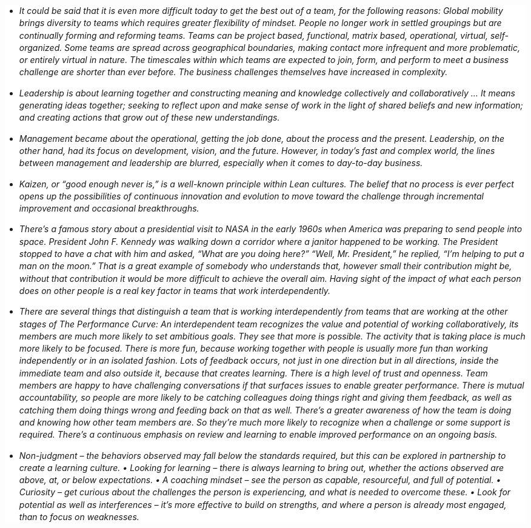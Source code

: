 - *It could be said that it is even more difficult today to get the best out of a team, for the following reasons: Global mobility brings diversity to teams which requires greater flexibility of mindset. People no longer work in settled groupings but are continually forming and reforming teams. Teams can be project based, functional, matrix based, operational, virtual, self-organized. Some teams are spread across geographical boundaries, making contact more infrequent and more problematic, or entirely virtual in nature. The timescales within which teams are expected to join, form, and perform to meet a business challenge are shorter than ever before. The business challenges themselves have increased in complexity.* 
 
- *Leadership is about learning together and constructing meaning and knowledge collectively and collaboratively … It means generating ideas together; seeking to reflect upon and make sense of work in the light of shared beliefs and new information; and creating actions that grow out of these new understandings.* 
 
- *Management became about the operational, getting the job done, about the process and the present. Leadership, on the other hand, had its focus on development, vision, and the future. However, in today’s fast and complex world, the lines between management and leadership are blurred, especially when it comes to day-to-day business.* 
 
- *Kaizen, or “good enough never is,” is a well-known principle within Lean cultures. The belief that no process is ever perfect opens up the possibilities of continuous innovation and evolution to move toward the challenge through incremental improvement and occasional breakthroughs.* 
 
- *There’s a famous story about a presidential visit to NASA in the early 1960s when America was preparing to send people into space. President John F. Kennedy was walking down a corridor where a janitor happened to be working. The President stopped to have a chat with him and asked, “What are you doing here?” “Well, Mr. President,” he replied, “I’m helping to put a man on the moon.” That is a great example of somebody who understands that, however small their contribution might be, without that contribution it would be more difficult to achieve the overall aim. Having sight of the impact of what each person does on other people is a real key factor in teams that work interdependently.* 
 
- *There are several things that distinguish a team that is working interdependently from teams that are working at the other stages of The Performance Curve: An interdependent team recognizes the value and potential of working collaboratively, its members are much more likely to set ambitious goals. They see that more is possible. The activity that is taking place is much more likely to be focused. There is more fun, because working together with people is usually more fun than working independently or in an isolated fashion. Lots of feedback occurs, not just in one direction but in all directions, inside the immediate team and also outside it, because that creates learning. There is a high level of trust and openness. Team members are happy to have challenging conversations if that surfaces issues to enable greater performance. There is mutual accountability, so people are more likely to be catching colleagues doing things right and giving them feedback, as well as catching them doing things wrong and feeding back on that as well. There’s a greater awareness of how the team is doing and knowing how other team members are. So they’re much more likely to recognize when a challenge or some support is required. There’s a continuous emphasis on review and learning to enable improved performance on an ongoing basis.* 
 
- *Non-judgment – the behaviors observed may fall below the standards required, but this can be explored in partnership to create a learning culture. • Looking for learning – there is always learning to bring out, whether the actions observed are above, at, or below expectations. • A coaching mindset – see the person as capable, resourceful, and full of potential. • Curiosity – get curious about the challenges the person is experiencing, and what is needed to overcome these. • Look for potential as well as interferences – it’s more effective to build on strengths, and where a person is already most engaged, than to focus on weaknesses.* 
 
